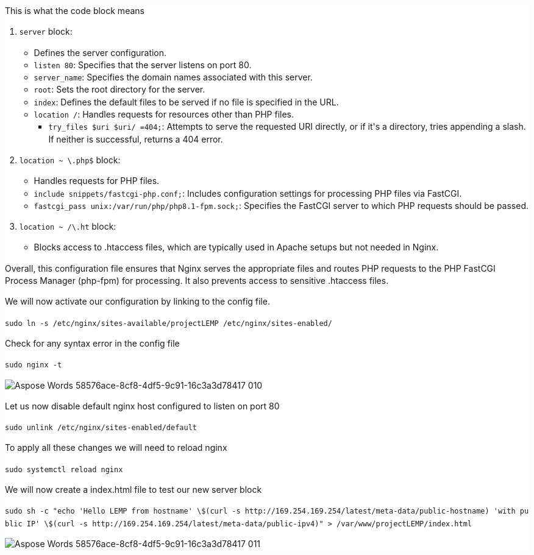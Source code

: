 
This is what the code block means

1. `server` block:
   - Defines the server configuration.
   - `listen 80`: Specifies that the server listens on port 80.
   - `server_name`: Specifies the domain names associated with this server.
   - `root`: Sets the root directory for the server.
   - `index`: Defines the default files to be served if no file is specified in the URL.
   - `location /`: Handles requests for resources other than PHP files.
      - `try_files $uri $uri/ =404;`: Attempts to serve the requested URI directly, or if it's a directory, tries appending a slash. If neither is successful, returns a 404 error.

2. `location ~ \.php$` block:
   - Handles requests for PHP files.
   - `include snippets/fastcgi-php.conf;`: Includes configuration settings for processing PHP files via FastCGI.
   - `fastcgi_pass unix:/var/run/php/php8.1-fpm.sock;`: Specifies the FastCGI server to which PHP requests should be passed.

3. `location ~ /\.ht` block:
   - Blocks access to .htaccess files, which are typically used in Apache setups but not needed in Nginx.

Overall, this configuration file ensures that Nginx serves the appropriate files and routes PHP requests to the PHP FastCGI Process Manager (php-fpm) for processing. It also prevents access to sensitive .htaccess files.

We will now activate our configuration by linking to the config file.

```
sudo ln -s /etc/nginx/sites-available/projectLEMP /etc/nginx/sites-enabled/
```


Check for any syntax error in the config file

```
sudo nginx -t
```
![Aspose Words 58576ace-8cf8-4df5-9c91-16c3a3d78417 010](https://github.com/MabelOlivia/Devops-Cloud-Engineering/assets/70368706/9fcc124c-17d1-4942-9437-0aa4a975ea65)


Let us now disable default nginx host configured to listen on port 80

```
sudo unlink /etc/nginx/sites-enabled/default
```

To apply all these changes we will need to reload nginx

```
sudo systemctl reload nginx
```

We will now create a index.html file to test our new server block

```
sudo sh -c "echo 'Hello LEMP from hostname' \$(curl -s http://169.254.169.254/latest/meta-data/public-hostname) 'with public IP' \$(curl -s http://169.254.169.254/latest/meta-data/public-ipv4)" > /var/www/projectLEMP/index.html
```
![Aspose Words 58576ace-8cf8-4df5-9c91-16c3a3d78417 011](https://github.com/MabelOlivia/Devops-Cloud-Engineering/assets/70368706/e60288ef-7551-4790-a750-b142ddc3ad2b)

